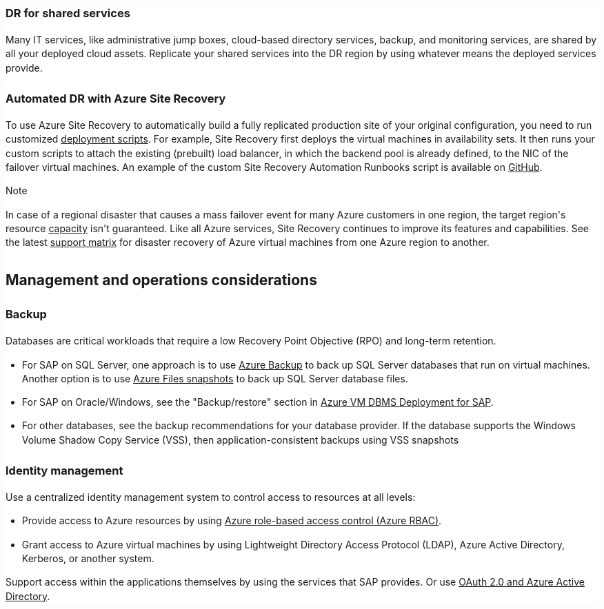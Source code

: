### DR for shared services

Many IT services, like administrative jump boxes, cloud-based directory services, backup, and monitoring services, are shared by all your deployed cloud assets. Replicate your shared services into the DR region by using whatever means the deployed services provide.

### Automated DR with Azure Site Recovery

To use Azure Site Recovery to automatically build a fully replicated production site of your original configuration, you need to run customized [deployment scripts](/azure/site-recovery/site-recovery-runbook-automation). For example, Site Recovery first deploys the virtual machines in availability sets. It then runs your custom scripts to attach the existing (prebuilt) load balancer, in which the backend pool is already defined, to the NIC of the failover virtual machines. An example of the custom Site Recovery Automation Runbooks script is available on [GitHub](https://github.com/Azure/azure-quickstart-templates/tree/master/demos/asr-automation-recovery).

> [!NOTE]
> In case of a regional disaster that causes a mass failover event for many Azure customers in one region, the target region's resource [capacity](/azure/site-recovery/azure-to-azure-common-questions#capacity) isn't guaranteed. Like all Azure services, Site Recovery continues to improve its features and capabilities. See the latest [support matrix](/azure/site-recovery/azure-to-azure-support-matrix) for disaster recovery of Azure virtual machines from one Azure region to another.

## Management and operations considerations

### Backup

Databases are critical workloads that require a low Recovery Point Objective (RPO) and long-term retention.

- For SAP on SQL Server, one approach is to use [Azure Backup](/azure/backup/backup-azure-sql-database) to back up SQL Server databases that run on virtual machines. Another option is to use [Azure Files snapshots](https://azure.microsoft.com/mediahandler/files/resourcefiles/sql-server-data-files-in-microsoft-azure/SQL_Server_Data_Files_in_Microsoft_Azure.pdf) to back up SQL Server database files.

- For SAP on Oracle/Windows, see the "Backup/restore" section in [Azure VM DBMS Deployment for SAP](/azure/virtual-machines/workloads/sap/dbms_guide_oracle).

- For other databases, see the backup recommendations for your database provider. If the database supports the Windows Volume Shadow Copy Service (VSS), then application-consistent backups using VSS snapshots

### Identity management

Use a centralized identity management system to control access to resources at all levels:

- Provide access to Azure resources by using [Azure role-based access control (Azure RBAC)](/azure/role-based-access-control/overview).

- Grant access to Azure virtual machines by using Lightweight Directory Access Protocol (LDAP), Azure Active Directory, Kerberos, or another system.

Support access within the applications themselves by using the services that SAP provides. Or use [OAuth 2.0 and Azure Active Directory](/azure/active-directory/develop/active-directory-protocols-oauth-code).


[aaf-cost]: /azure/architecture/framework/cost/overview
[azure-pricing-calculator]: https://azure.microsoft.com/pricing/calculator
[expressroute-pricing]: https://azure.microsoft.com/pricing/details/expressroute
[visio-download]: https://arch-center.azureedge.net/sap-netweaver.vsdx
[az-spot-vms]: /azure/virtual-machines/windows/spot-vms